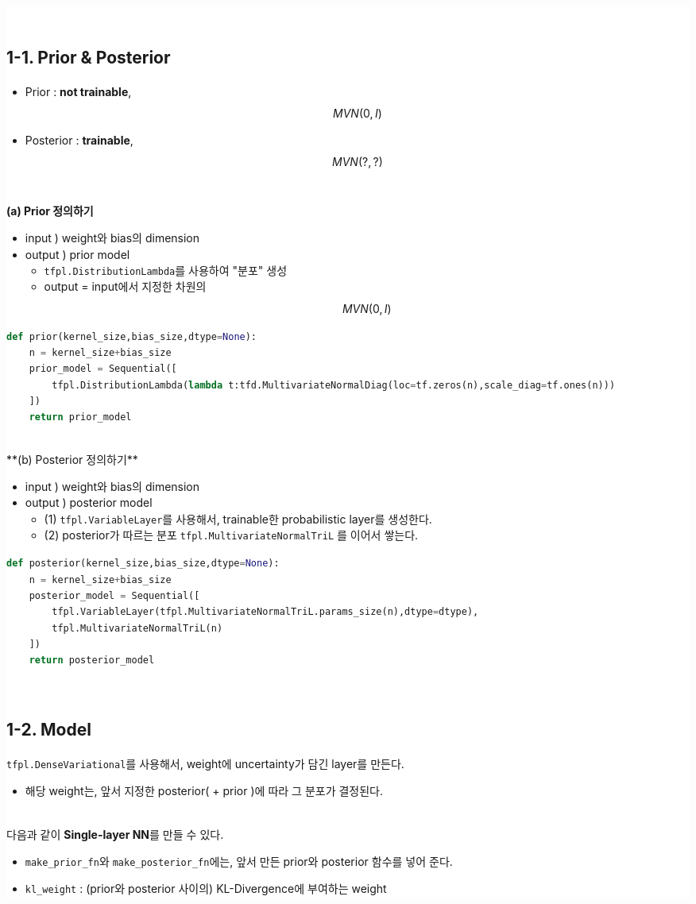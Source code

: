 <br>

## 1-1. Prior & Posterior

- Prior : **not trainable**, $$MVN(0,I)$$

- Posterior : **trainable**, $$MVN(?,?)$$
  <br>

**(a) Prior 정의하기**

- input ) weight와 bias의 dimension
- output ) prior model
  - `tfpl.DistributionLambda`를 사용하여 "분포" 생성
  - output = input에서 지정한 차원의 $$MVN(0,I)$$

```python
def prior(kernel_size,bias_size,dtype=None):
    n = kernel_size+bias_size
    prior_model = Sequential([
        tfpl.DistributionLambda(lambda t:tfd.MultivariateNormalDiag(loc=tf.zeros(n),scale_diag=tf.ones(n)))
    ])
    return prior_model
```

<br>
**(b) Posterior 정의하기**

- input ) weight와 bias의 dimension
- output ) posterior model
  - (1) `tfpl.VariableLayer`를 사용해서, trainable한 probabilistic layer를 생성한다.
  - (2) posterior가 따르는 분포 `tfpl.MultivariateNormalTriL` 를 이어서 쌓는다.

```python
def posterior(kernel_size,bias_size,dtype=None):
    n = kernel_size+bias_size
    posterior_model = Sequential([
        tfpl.VariableLayer(tfpl.MultivariateNormalTriL.params_size(n),dtype=dtype),
        tfpl.MultivariateNormalTriL(n)
    ])
    return posterior_model
```

<br>

## 1-2. Model

`tfpl.DenseVariational`를 사용해서, weight에 uncertainty가 담긴 layer를 만든다.

- 해당 weight는, 앞서 지정한 posterior( + prior )에 따라 그 분포가 결정된다.

<br>다음과 같이 **Single-layer NN**를 만들 수 있다.

- `make_prior_fn`와 `make_posterior_fn`에는, 앞서 만든 prior와 posterior 함수를 넣어 준다.

- `kl_weight` : (prior와 posterior 사이의) KL-Divergence에 부여하는 weight
